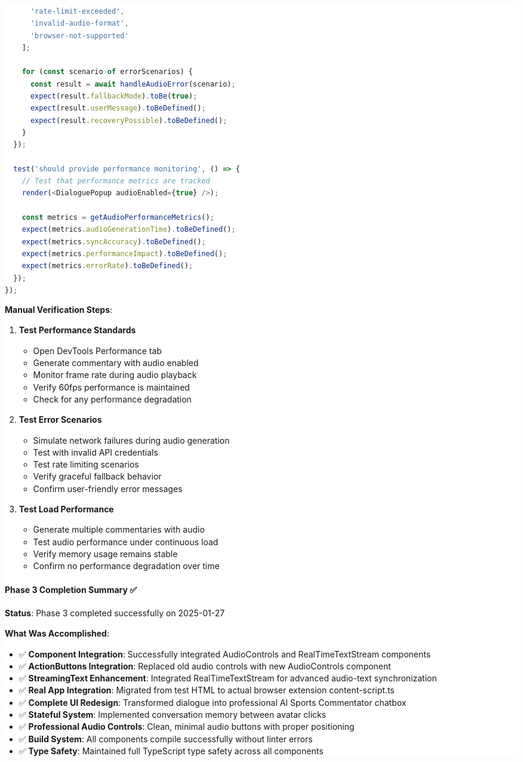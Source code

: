 ```typescript
      'rate-limit-exceeded',
      'invalid-audio-format',
      'browser-not-supported'
    ];
    
    for (const scenario of errorScenarios) {
      const result = await handleAudioError(scenario);
      expect(result.fallbackMode).toBe(true);
      expect(result.userMessage).toBeDefined();
      expect(result.recoveryPossible).toBeDefined();
    }
  });
  
  test('should provide performance monitoring', () => {
    // Test that performance metrics are tracked
    render(<DialoguePopup audioEnabled={true} />);
    
    const metrics = getAudioPerformanceMetrics();
    expect(metrics.audioGenerationTime).toBeDefined();
    expect(metrics.syncAccuracy).toBeDefined();
    expect(metrics.performanceImpact).toBeDefined();
    expect(metrics.errorRate).toBeDefined();
  });
});
```

**Manual Verification Steps**:
1. **Test Performance Standards**
   - Open DevTools Performance tab
   - Generate commentary with audio enabled
   - Monitor frame rate during audio playback
   - Verify 60fps performance is maintained
   - Check for any performance degradation
   
2. **Test Error Scenarios**
   - Simulate network failures during audio generation
   - Test with invalid API credentials
   - Test rate limiting scenarios
   - Verify graceful fallback behavior
   - Confirm user-friendly error messages
   
3. **Test Load Performance**
   - Generate multiple commentaries with audio
   - Test audio performance under continuous load
   - Verify memory usage remains stable
   - Confirm no performance degradation over time

#### **Phase 3 Completion Summary** ✅
**Status**: Phase 3 completed successfully on 2025-01-27

**What Was Accomplished**:
- ✅ **Component Integration**: Successfully integrated AudioControls and RealTimeTextStream components
- ✅ **ActionButtons Integration**: Replaced old audio controls with new AudioControls component
- ✅ **StreamingText Enhancement**: Integrated RealTimeTextStream for advanced audio-text synchronization
- ✅ **Real App Integration**: Migrated from test HTML to actual browser extension content-script.ts
- ✅ **Complete UI Redesign**: Transformed dialogue into professional AI Sports Commentator chatbox
- ✅ **Stateful System**: Implemented conversation memory between avatar clicks
- ✅ **Professional Audio Controls**: Clean, minimal audio buttons with proper positioning
- ✅ **Build System**: All components compile successfully without linter errors
- ✅ **Type Safety**: Maintained full TypeScript type safety across all components
